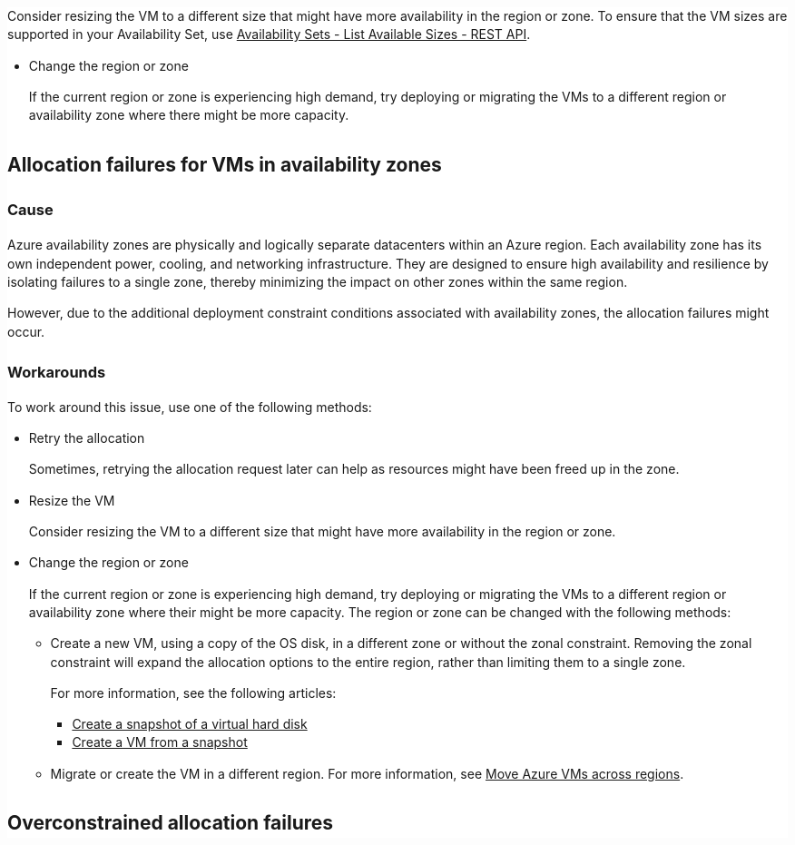   Consider resizing the VM to a different size that might have more availability in the region or zone. To ensure that the VM sizes are supported in your Availability Set, use [Availability Sets - List Available Sizes - REST API](/troubleshoot/azure/virtual-machines/windows/virtual-machines-availability-set-supportability).

- Change the region or zone

  If the current region or zone is experiencing high demand, try deploying or migrating the VMs to a different region or availability zone where there might be more capacity.

## Allocation failures for VMs in availability zones

### Cause

Azure availability zones are physically and logically separate datacenters within an Azure region. Each availability zone has its own independent power, cooling, and networking infrastructure. They are designed to ensure high availability and resilience by isolating failures to a single zone, thereby minimizing the impact on other zones within the same region.

However, due to the additional deployment constraint conditions associated with availability zones, the allocation failures might occur.

### Workarounds

To work around this issue, use one of the following methods:

- Retry the allocation

  Sometimes, retrying the allocation request later can help as resources might have been freed up in the zone.

- Resize the VM

  Consider resizing the VM to a different size that might have more availability in the region or zone.

- Change the region or zone

  If the current region or zone is experiencing high demand, try deploying or migrating the VMs to a different region or availability zone where their might be more capacity. The region or zone can be changed with the following methods:
  
   - Create a new VM, using a copy of the OS disk, in a different zone or without the zonal constraint. Removing the zonal constraint will expand the allocation options to the entire region, rather than limiting them to a single zone.

      For more information, see the following articles:

       - [Create a snapshot of a virtual hard disk](/azure/virtual-machines/snapshot-copy-managed-disk)
       - [Create a VM from a snapshot](/azure/virtual-machines/scripts/create-vm-from-snapshot)

   - Migrate or create the VM in a different region. For more information, see [Move Azure VMs across regions](/azure/resource-mover/tutorial-move-region-virtual-machines).


## Overconstrained allocation failures
